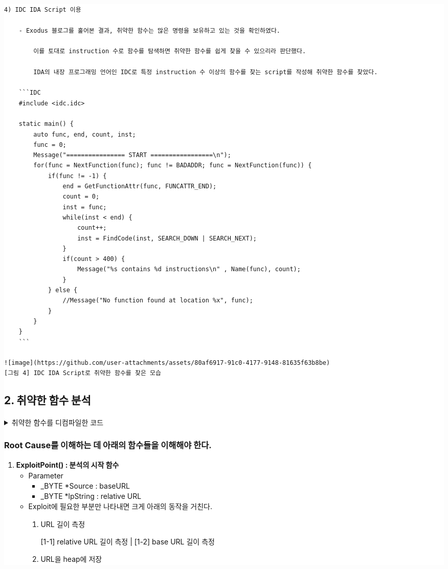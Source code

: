     4) IDC IDA Script 이용
       
        - Exodus 블로그를 훑어본 결과, 취약한 함수는 많은 명령을 보유하고 있는 것을 확인하였다.
          
            이를 토대로 instruction 수로 함수를 탐색하면 취약한 함수를 쉽게 찾을 수 있으리라 판단했다.
          
            IDA의 내장 프로그래밍 언어인 IDC로 특정 instruction 수 이상의 함수를 찾는 script를 작성해 취약한 함수를 찾았다.    
        
        ```IDC
        #include <idc.idc>
        
        static main() {
        	auto func, end, count, inst;
        	func = 0;
        	Message("================ START =================\n");
        	for(func = NextFunction(func); func != BADADDR; func = NextFunction(func)) {
        		if(func != -1) {
        			end = GetFunctionAttr(func, FUNCATTR_END);
        			count = 0;
        			inst = func;
        			while(inst < end) {
        				count++;
        				inst = FindCode(inst, SEARCH_DOWN | SEARCH_NEXT);
        			}
        			if(count > 400) {
        				Message("%s contains %d instructions\n" , Name(func), count);
        			}
        		} else {
        			//Message("No function found at location %x", func);
        		}
        	}
        }
        ```
        
    ![image](https://github.com/user-attachments/assets/80af6917-91c0-4177-9148-81635f63b8be)
    [그림 4] IDC IDA Script로 취약한 함수를 찾은 모습
        

## 2. 취약한 함수 분석

<details><summary>취약한 함수를 디컴파일한 코드</summary></details>

### Root Cause를 이해하는 데 아래의 함수들을 이해해야 한다.

1. **ExploitPoint() : 분석의 시작 함수**
    - Parameter
        - _BYTE *Source : baseURL
        - _BYTE *lpString : relative URL
    - Exploit에 필요한 부분만 나타내면 크게 아래의 동작을 거친다.
        1. URL 길이 측정
            
            [1-1] relative URL 길이 측정 | [1-2] base URL 길이 측정
            
        2. URL을 heap에 저장
            